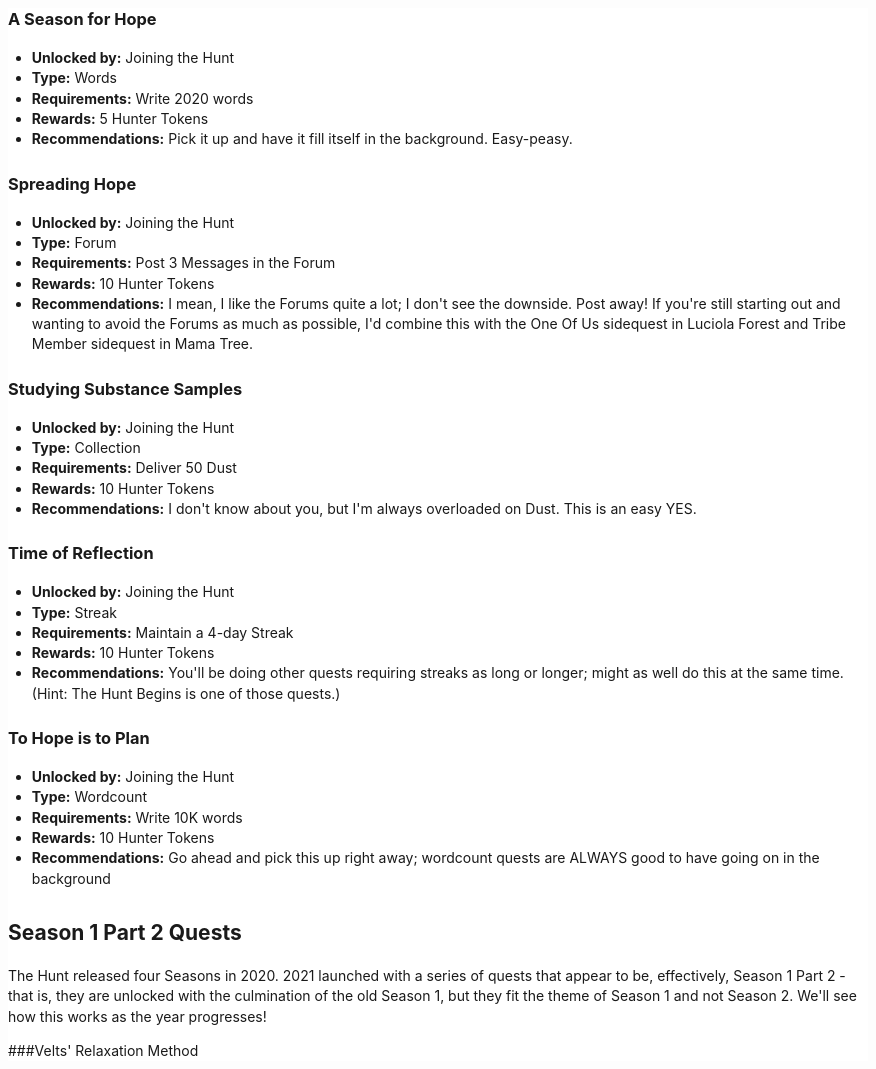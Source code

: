 ### A Season for Hope

- **Unlocked by:** Joining the Hunt
- **Type:** Words
- **Requirements:** Write 2020 words
- **Rewards:** 5 Hunter Tokens
- **Recommendations:** Pick it up and have it fill itself in the background. Easy-peasy.

### Spreading Hope

- **Unlocked by:** Joining the Hunt
- **Type:** Forum
- **Requirements:** Post 3 Messages in the Forum
- **Rewards:** 10 Hunter Tokens
- **Recommendations:** I mean, I like the Forums quite a lot; I don't see the downside. Post away! If you're still starting out and wanting to avoid the Forums as much as possible, I'd combine this with the One Of Us sidequest in Luciola Forest and Tribe Member sidequest in Mama Tree.

### Studying Substance Samples

- **Unlocked by:** Joining the Hunt
- **Type:** Collection
- **Requirements:** Deliver 50 Dust
- **Rewards:** 10 Hunter Tokens
- **Recommendations:** I don't know about you, but I'm always overloaded on Dust. This is an easy YES.

### Time of Reflection

- **Unlocked by:** Joining the Hunt
- **Type:** Streak
- **Requirements:** Maintain a 4-day Streak
- **Rewards:** 10 Hunter Tokens
- **Recommendations:** You'll be doing other quests requiring streaks as long or longer; might as well do this at the same time. (Hint: The Hunt Begins is one of those quests.)

### To Hope is to Plan

- **Unlocked by:** Joining the Hunt
- **Type:** Wordcount
- **Requirements:** Write 10K words
- **Rewards:** 10 Hunter Tokens
- **Recommendations:** Go ahead and pick this up right away; wordcount quests are ALWAYS good to have going on in the background

## Season 1 Part 2 Quests

The Hunt released four Seasons in 2020. 2021 launched with a series of quests that appear to be, effectively, Season 1 Part 2 - that is, they are unlocked with the culmination of the old Season 1, but they fit the theme of Season 1 and not Season 2. We'll see how this works as the year progresses!

###Velts' Relaxation Method

